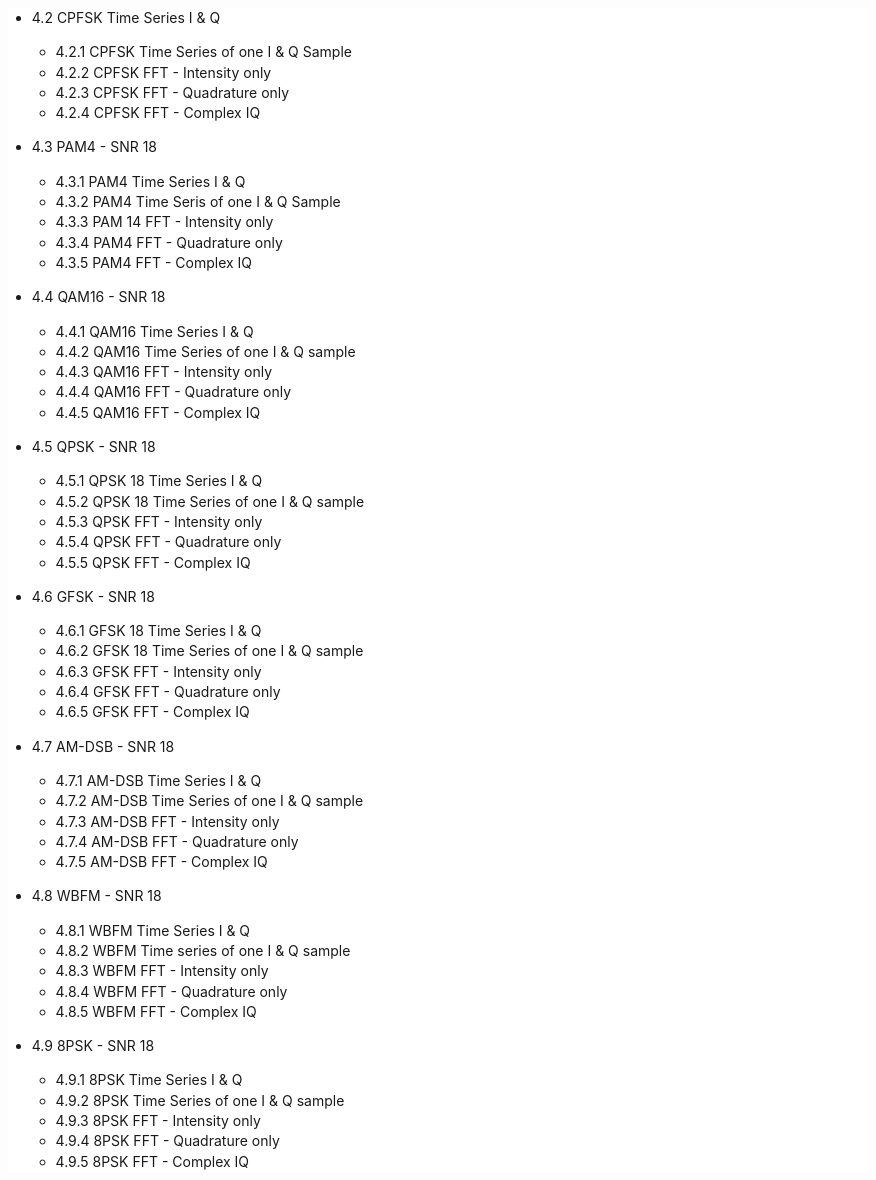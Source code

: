  
- 4.2 CPFSK Time Series I & Q
   - 4.2.1  CPFSK Time Series of one I & Q Sample
   - 4.2.2 CPFSK FFT - Intensity only
   - 4.2.3 CPFSK FFT - Quadrature only
   - 4.2.4 CPFSK FFT - Complex IQ 
   
   
   
- 4.3 PAM4 - SNR 18
    - 4.3.1  PAM4 Time Series I & Q
    - 4.3.2 PAM4 Time Seris of  one I & Q Sample
    - 4.3.3 PAM 14 FFT - Intensity only
    - 4.3.4 PAM4 FFT -  Quadrature only
    - 4.3.5 PAM4 FFT - Complex IQ
    
    
- 4.4  QAM16 - SNR 18
    - 4.4.1 QAM16 Time Series I & Q
    - 4.4.2 QAM16 Time Series of one I & Q sample
    - 4.4.3 QAM16 FFT - Intensity only
    - 4.4.4 QAM16 FFT - Quadrature only
    - 4.4.5 QAM16 FFT - Complex IQ
  
  
- 4.5  QPSK - SNR 18
    - 4.5.1 QPSK 18 Time Series I & Q
    - 4.5.2 QPSK 18 Time Series of  one I & Q sample
    - 4.5.3 QPSK FFT - Intensity only
    - 4.5.4 QPSK FFT - Quadrature only
    - 4.5.5 QPSK FFT - Complex IQ 
    
    
- 4.6 GFSK - SNR 18
    - 4.6.1  GFSK 18 Time Series I & Q
    - 4.6.2 GFSK 18 Time Series of one I & Q sample
    - 4.6.3 GFSK FFT - Intensity only
    - 4.6.4 GFSK FFT - Quadrature only
    - 4.6.5 GFSK FFT - Complex IQ


- 4.7 AM-DSB - SNR 18
    - 4.7.1 AM-DSB Time Series I & Q
    - 4.7.2 AM-DSB Time Series of one I & Q sample
    - 4.7.3 AM-DSB FFT - Intensity only
    - 4.7.4 AM-DSB FFT - Quadrature only
    - 4.7.5 AM-DSB FFT - Complex IQ
   
   
- 4.8 WBFM - SNR 18
    - 4.8.1 WBFM Time Series I & Q
    - 4.8.2 WBFM Time series of one I & Q sample
    - 4.8.3 WBFM FFT - Intensity only
    - 4.8.4 WBFM FFT - Quadrature only
    - 4.8.5 WBFM FFT - Complex IQ
    
    
- 4.9 8PSK - SNR 18
    - 4.9.1 8PSK Time Series I & Q
    - 4.9.2 8PSK Time Series of one I & Q sample
    - 4.9.3 8PSK FFT - Intensity only
    - 4.9.4 8PSK FFT - Quadrature only
    - 4.9.5 8PSK FFT - Complex IQ

